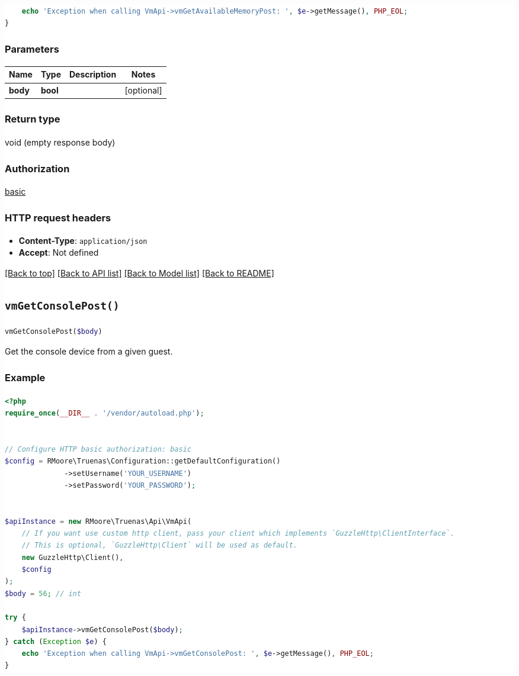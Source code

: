 ```php
    echo 'Exception when calling VmApi->vmGetAvailableMemoryPost: ', $e->getMessage(), PHP_EOL;
}
```

### Parameters

Name | Type | Description  | Notes
------------- | ------------- | ------------- | -------------
 **body** | **bool**|  | [optional]

### Return type

void (empty response body)

### Authorization

[basic](../../README.md#basic)

### HTTP request headers

- **Content-Type**: `application/json`
- **Accept**: Not defined

[[Back to top]](#) [[Back to API list]](../../README.md#endpoints)
[[Back to Model list]](../../README.md#models)
[[Back to README]](../../README.md)

## `vmGetConsolePost()`

```php
vmGetConsolePost($body)
```



Get the console device from a given guest.

### Example

```php
<?php
require_once(__DIR__ . '/vendor/autoload.php');


// Configure HTTP basic authorization: basic
$config = RMoore\Truenas\Configuration::getDefaultConfiguration()
              ->setUsername('YOUR_USERNAME')
              ->setPassword('YOUR_PASSWORD');


$apiInstance = new RMoore\Truenas\Api\VmApi(
    // If you want use custom http client, pass your client which implements `GuzzleHttp\ClientInterface`.
    // This is optional, `GuzzleHttp\Client` will be used as default.
    new GuzzleHttp\Client(),
    $config
);
$body = 56; // int

try {
    $apiInstance->vmGetConsolePost($body);
} catch (Exception $e) {
    echo 'Exception when calling VmApi->vmGetConsolePost: ', $e->getMessage(), PHP_EOL;
}
```
